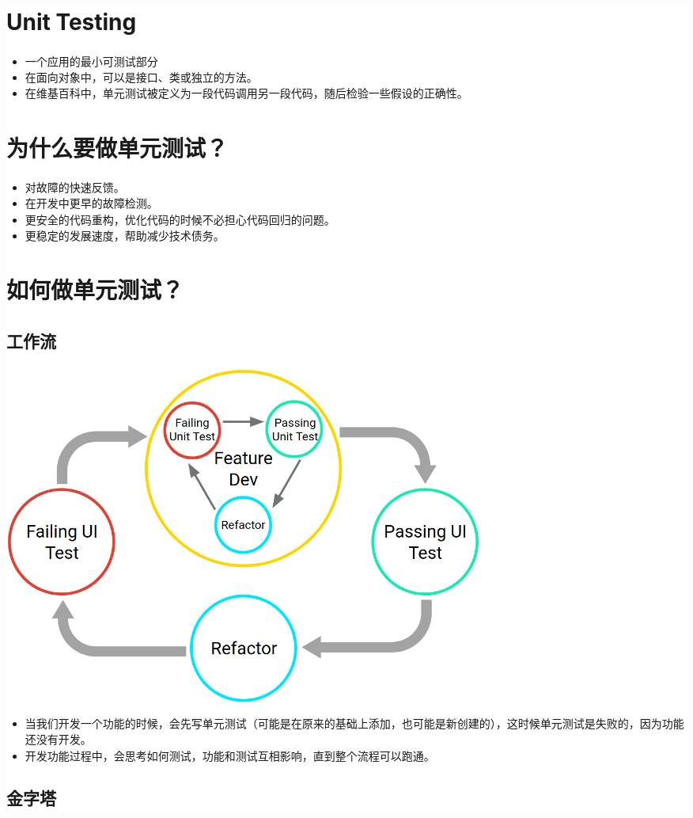 # Unit Testing
* 一个应用的最小可测试部分
* 在面向对象中，可以是接口、类或独立的方法。
* 在维基百科中，单元测试被定义为一段代码调用另一段代码，随后检验一些假设的正确性。

# 为什么要做单元测试？
* 对故障的快速反馈。
* 在开发中更早的故障检测。
* 更安全的代码重构，优化代码的时候不必担心代码回归的问题。
* 更稳定的发展速度，帮助减少技术债务。

# 如何做单元测试？
## 工作流
<img src="images/testing-workflow.png" width="600" hegiht="400" align=center />

* 当我们开发一个功能的时候，会先写单元测试（可能是在原来的基础上添加，也可能是新创建的），这时候单元测试是失败的，因为功能还没有开发。
* 开发功能过程中，会思考如何测试，功能和测试互相影响，直到整个流程可以跑通。

## 金字塔